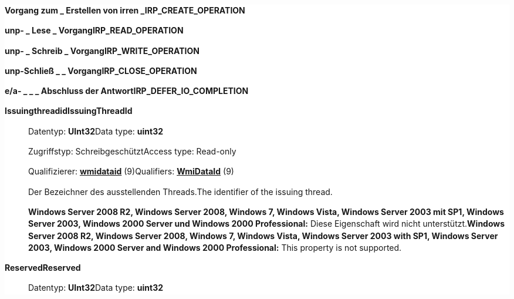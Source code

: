  <span data-ttu-id="39d8b-155">**Vorgang zum \_ Erstellen von irren \_**</span><span class="sxs-lookup"><span data-stu-id="39d8b-155">**IRP\_CREATE\_OPERATION**</span></span>
</dt><span id="IRP_READ_OPERATION"></span><span id="irp_read_operation"></span><dt>

<span data-ttu-id="39d8b-156">**unp- \_ Lese \_ Vorgang**</span><span class="sxs-lookup"><span data-stu-id="39d8b-156">**IRP\_READ\_OPERATION**</span></span>
</dt><span id="__IRP_WRITE_OPERATION"></span><span id="__irp_write_operation"></span><dt>

 <span data-ttu-id="39d8b-157">**unp- \_ Schreib \_ Vorgang**</span><span class="sxs-lookup"><span data-stu-id="39d8b-157">**IRP\_WRITE\_OPERATION**</span></span>
</dt><span id="__IRP_CLOSE_OPERATION"></span><span id="__irp_close_operation"></span><dt>

 <span data-ttu-id="39d8b-158">**unp-Schließ \_ \_ Vorgang**</span><span class="sxs-lookup"><span data-stu-id="39d8b-158">**IRP\_CLOSE\_OPERATION**</span></span>
</dt><span id="__IRP_DEFER_IO_COMPLETION"></span><span id="__irp_defer_io_completion"></span><dt>

 <span data-ttu-id="39d8b-159">**e/a- \_ \_ \_ Abschluss der Antwort**</span><span class="sxs-lookup"><span data-stu-id="39d8b-159">**IRP\_DEFER\_IO\_COMPLETION**</span></span>
</dt> </dl>

</dd> <dt>

<span data-ttu-id="39d8b-160">**Issuingthreadid**</span><span class="sxs-lookup"><span data-stu-id="39d8b-160">**IssuingThreadId**</span></span>
</dt> <dd> <dl> <dt>

<span data-ttu-id="39d8b-161">Datentyp: **UInt32**</span><span class="sxs-lookup"><span data-stu-id="39d8b-161">Data type: **uint32**</span></span>
</dt> <dt>

<span data-ttu-id="39d8b-162">Zugriffstyp: Schreibgeschützt</span><span class="sxs-lookup"><span data-stu-id="39d8b-162">Access type: Read-only</span></span>
</dt> <dt>

<span data-ttu-id="39d8b-163">Qualifizierer: [**wmidataid**](event-tracing-mof-qualifiers.md) (9)</span><span class="sxs-lookup"><span data-stu-id="39d8b-163">Qualifiers: [**WmiDataId**](event-tracing-mof-qualifiers.md) (9)</span></span>
</dt> </dl>

<span data-ttu-id="39d8b-164">Der Bezeichner des ausstellenden Threads.</span><span class="sxs-lookup"><span data-stu-id="39d8b-164">The identifier of the issuing thread.</span></span>

<span data-ttu-id="39d8b-165">**Windows Server 2008 R2, Windows Server 2008, Windows 7, Windows Vista, Windows Server 2003 mit SP1, Windows Server 2003, Windows 2000 Server und Windows 2000 Professional:** Diese Eigenschaft wird nicht unterstützt.</span><span class="sxs-lookup"><span data-stu-id="39d8b-165">**Windows Server 2008 R2, Windows Server 2008, Windows 7, Windows Vista, Windows Server 2003 with SP1, Windows Server 2003, Windows 2000 Server and Windows 2000 Professional:** This property is not supported.</span></span>

</dd> <dt>

<span data-ttu-id="39d8b-166">**Reserved**</span><span class="sxs-lookup"><span data-stu-id="39d8b-166">**Reserved**</span></span>
</dt> <dd> <dl> <dt>

<span data-ttu-id="39d8b-167">Datentyp: **UInt32**</span><span class="sxs-lookup"><span data-stu-id="39d8b-167">Data type: **uint32**</span></span>
</dt> <dt>
